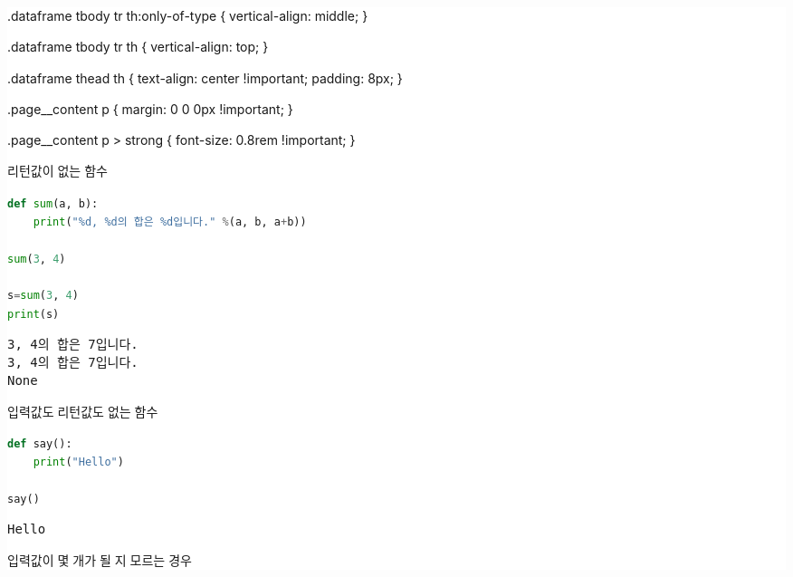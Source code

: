   .dataframe tbody tr th:only-of-type {
      vertical-align: middle;
  }

  .dataframe tbody tr th {
      vertical-align: top;
  }

  .dataframe thead th {
      text-align: center !important;
      padding: 8px;
  }

  .page__content p {
      margin: 0 0 0px !important;
  }

  .page__content p > strong {
    font-size: 0.8rem !important;
  }

  </style>
</head>


리턴값이 없는 함수



```python
def sum(a, b):
    print("%d, %d의 합은 %d입니다." %(a, b, a+b))

sum(3, 4)

s=sum(3, 4)
print(s)
```

<pre>
3, 4의 합은 7입니다.
3, 4의 합은 7입니다.
None
</pre>
입력값도 리턴값도 없는 함수



```python
def say():
    print("Hello")

say()
```

<pre>
Hello
</pre>
입력값이 몇 개가 될 지 모르는 경우
